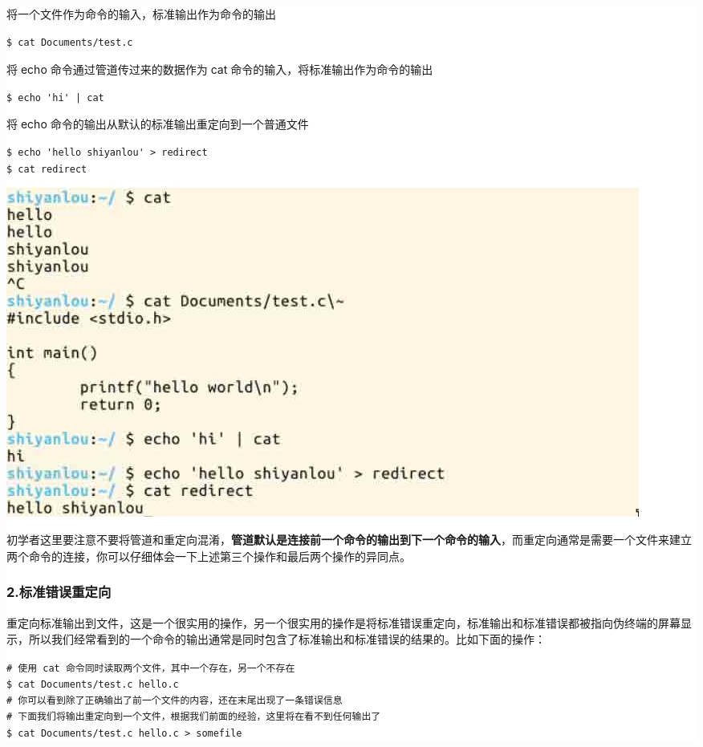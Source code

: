 将一个文件作为命令的输入，标准输出作为命令的输出

```
$ cat Documents/test.c 
```

将 echo 命令通过管道传过来的数据作为 cat 命令的输入，将标准输出作为命令的输出

```
$ echo 'hi' | cat 
```

将 echo 命令的输出从默认的标准输出重定向到一个普通文件

```
$ echo 'hello shiyanlou' > redirect
$ cat redirect 
```

![](img/10-1.jpg)

初学者这里要注意不要将管道和重定向混淆，**管道默认是连接前一个命令的输出到下一个命令的输入**，而重定向通常是需要一个文件来建立两个命令的连接，你可以仔细体会一下上述第三个操作和最后两个操作的异同点。

### 2.标准错误重定向

重定向标准输出到文件，这是一个很实用的操作，另一个很实用的操作是将标准错误重定向，标准输出和标准错误都被指向伪终端的屏幕显示，所以我们经常看到的一个命令的输出通常是同时包含了标准输出和标准错误的结果的。比如下面的操作：

```
# 使用 cat 命令同时读取两个文件，其中一个存在，另一个不存在
$ cat Documents/test.c hello.c
# 你可以看到除了正确输出了前一个文件的内容，还在末尾出现了一条错误信息
# 下面我们将输出重定向到一个文件，根据我们前面的经验，这里将在看不到任何输出了
$ cat Documents/test.c hello.c > somefile 
```

